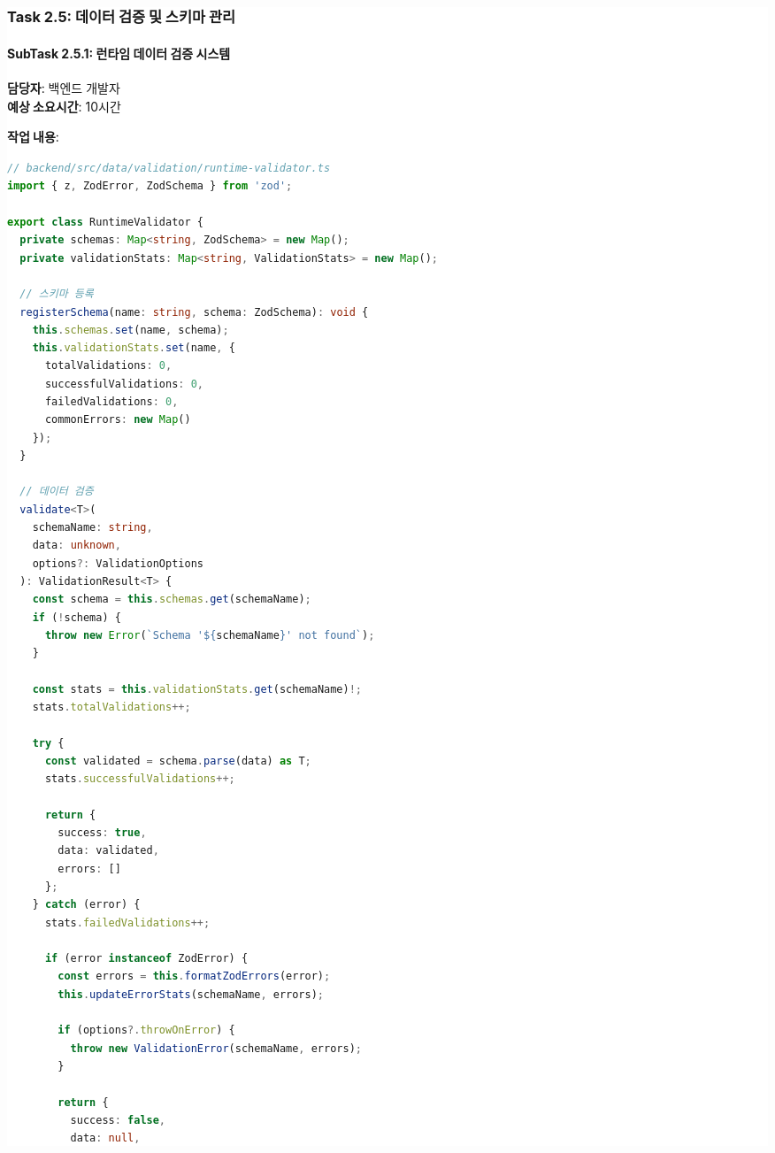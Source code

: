 
### Task 2.5: 데이터 검증 및 스키마 관리

#### SubTask 2.5.1: 런타임 데이터 검증 시스템
**담당자**: 백엔드 개발자  
**예상 소요시간**: 10시간

**작업 내용**:
```typescript
// backend/src/data/validation/runtime-validator.ts
import { z, ZodError, ZodSchema } from 'zod';

export class RuntimeValidator {
  private schemas: Map<string, ZodSchema> = new Map();
  private validationStats: Map<string, ValidationStats> = new Map();

  // 스키마 등록
  registerSchema(name: string, schema: ZodSchema): void {
    this.schemas.set(name, schema);
    this.validationStats.set(name, {
      totalValidations: 0,
      successfulValidations: 0,
      failedValidations: 0,
      commonErrors: new Map()
    });
  }

  // 데이터 검증
  validate<T>(
    schemaName: string,
    data: unknown,
    options?: ValidationOptions
  ): ValidationResult<T> {
    const schema = this.schemas.get(schemaName);
    if (!schema) {
      throw new Error(`Schema '${schemaName}' not found`);
    }

    const stats = this.validationStats.get(schemaName)!;
    stats.totalValidations++;

    try {
      const validated = schema.parse(data) as T;
      stats.successfulValidations++;

      return {
        success: true,
        data: validated,
        errors: []
      };
    } catch (error) {
      stats.failedValidations++;

      if (error instanceof ZodError) {
        const errors = this.formatZodErrors(error);
        this.updateErrorStats(schemaName, errors);

        if (options?.throwOnError) {
          throw new ValidationError(schemaName, errors);
        }

        return {
          success: false,
          data: null,
```